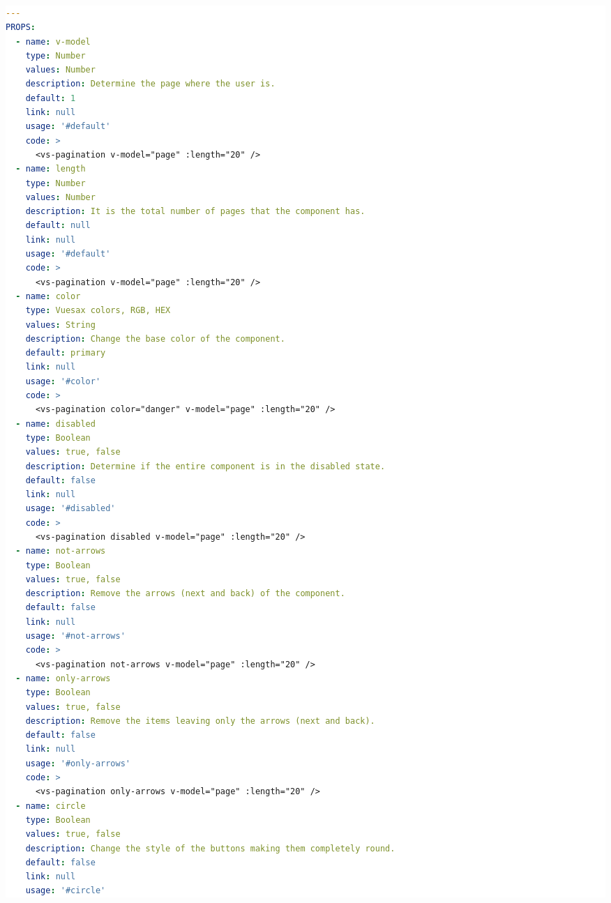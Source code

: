 ```yaml
---
PROPS:
  - name: v-model
    type: Number
    values: Number
    description: Determine the page where the user is.
    default: 1
    link: null
    usage: '#default'
    code: >
      <vs-pagination v-model="page" :length="20" />
  - name: length
    type: Number
    values: Number
    description: It is the total number of pages that the component has.
    default: null
    link: null
    usage: '#default'
    code: >
      <vs-pagination v-model="page" :length="20" />
  - name: color
    type: Vuesax colors, RGB, HEX
    values: String
    description: Change the base color of the component.
    default: primary
    link: null
    usage: '#color'
    code: >
      <vs-pagination color="danger" v-model="page" :length="20" />
  - name: disabled
    type: Boolean
    values: true, false
    description: Determine if the entire component is in the disabled state.
    default: false
    link: null
    usage: '#disabled'
    code: >
      <vs-pagination disabled v-model="page" :length="20" />
  - name: not-arrows
    type: Boolean
    values: true, false
    description: Remove the arrows (next and back) of the component.
    default: false
    link: null
    usage: '#not-arrows'
    code: >
      <vs-pagination not-arrows v-model="page" :length="20" />
  - name: only-arrows
    type: Boolean
    values: true, false
    description: Remove the items leaving only the arrows (next and back).
    default: false
    link: null
    usage: '#only-arrows'
    code: >
      <vs-pagination only-arrows v-model="page" :length="20" />
  - name: circle
    type: Boolean
    values: true, false
    description: Change the style of the buttons making them completely round.
    default: false
    link: null
    usage: '#circle'
```